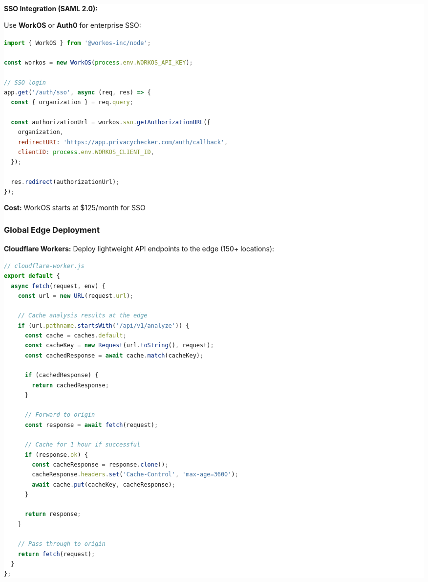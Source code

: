 **SSO Integration (SAML 2.0):**

Use **WorkOS** or **Auth0** for enterprise SSO:

```javascript
import { WorkOS } from '@workos-inc/node';

const workos = new WorkOS(process.env.WORKOS_API_KEY);

// SSO login
app.get('/auth/sso', async (req, res) => {
  const { organization } = req.query;

  const authorizationUrl = workos.sso.getAuthorizationURL({
    organization,
    redirectURI: 'https://app.privacychecker.com/auth/callback',
    clientID: process.env.WORKOS_CLIENT_ID,
  });

  res.redirect(authorizationUrl);
});
```

**Cost:** WorkOS starts at $125/month for SSO

### Global Edge Deployment

**Cloudflare Workers:**
Deploy lightweight API endpoints to the edge (150+ locations):

```javascript
// cloudflare-worker.js
export default {
  async fetch(request, env) {
    const url = new URL(request.url);

    // Cache analysis results at the edge
    if (url.pathname.startsWith('/api/v1/analyze')) {
      const cache = caches.default;
      const cacheKey = new Request(url.toString(), request);
      const cachedResponse = await cache.match(cacheKey);

      if (cachedResponse) {
        return cachedResponse;
      }

      // Forward to origin
      const response = await fetch(request);

      // Cache for 1 hour if successful
      if (response.ok) {
        const cacheResponse = response.clone();
        cacheResponse.headers.set('Cache-Control', 'max-age=3600');
        await cache.put(cacheKey, cacheResponse);
      }

      return response;
    }

    // Pass through to origin
    return fetch(request);
  }
};
```
